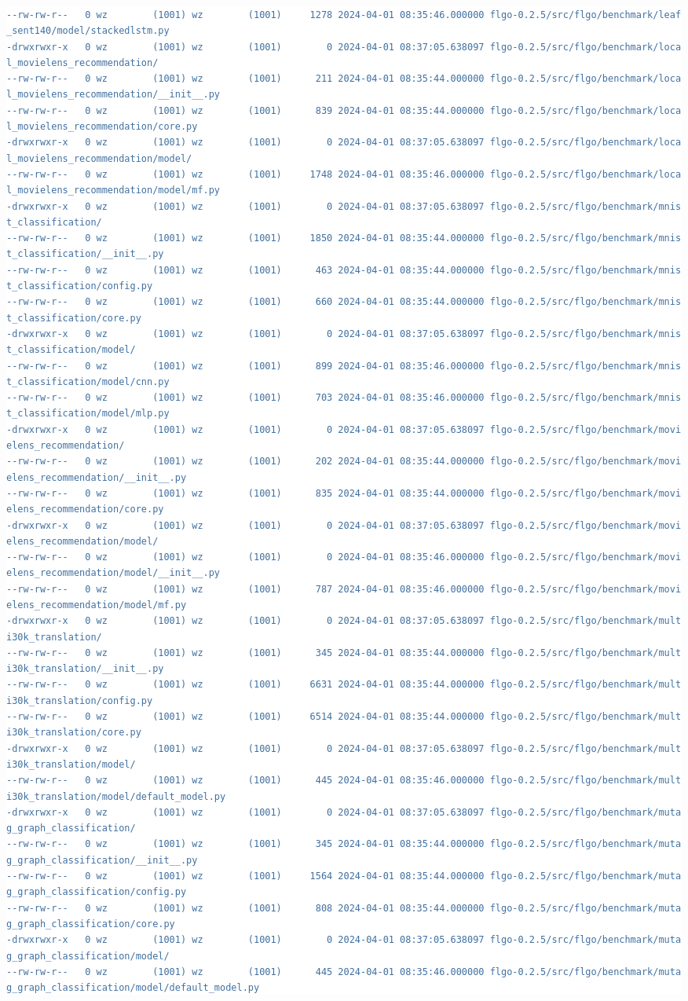 ```diff
--rw-rw-r--   0 wz        (1001) wz        (1001)     1278 2024-04-01 08:35:46.000000 flgo-0.2.5/src/flgo/benchmark/leaf_sent140/model/stackedlstm.py
-drwxrwxr-x   0 wz        (1001) wz        (1001)        0 2024-04-01 08:37:05.638097 flgo-0.2.5/src/flgo/benchmark/local_movielens_recommendation/
--rw-rw-r--   0 wz        (1001) wz        (1001)      211 2024-04-01 08:35:44.000000 flgo-0.2.5/src/flgo/benchmark/local_movielens_recommendation/__init__.py
--rw-rw-r--   0 wz        (1001) wz        (1001)      839 2024-04-01 08:35:44.000000 flgo-0.2.5/src/flgo/benchmark/local_movielens_recommendation/core.py
-drwxrwxr-x   0 wz        (1001) wz        (1001)        0 2024-04-01 08:37:05.638097 flgo-0.2.5/src/flgo/benchmark/local_movielens_recommendation/model/
--rw-rw-r--   0 wz        (1001) wz        (1001)     1748 2024-04-01 08:35:46.000000 flgo-0.2.5/src/flgo/benchmark/local_movielens_recommendation/model/mf.py
-drwxrwxr-x   0 wz        (1001) wz        (1001)        0 2024-04-01 08:37:05.638097 flgo-0.2.5/src/flgo/benchmark/mnist_classification/
--rw-rw-r--   0 wz        (1001) wz        (1001)     1850 2024-04-01 08:35:44.000000 flgo-0.2.5/src/flgo/benchmark/mnist_classification/__init__.py
--rw-rw-r--   0 wz        (1001) wz        (1001)      463 2024-04-01 08:35:44.000000 flgo-0.2.5/src/flgo/benchmark/mnist_classification/config.py
--rw-rw-r--   0 wz        (1001) wz        (1001)      660 2024-04-01 08:35:44.000000 flgo-0.2.5/src/flgo/benchmark/mnist_classification/core.py
-drwxrwxr-x   0 wz        (1001) wz        (1001)        0 2024-04-01 08:37:05.638097 flgo-0.2.5/src/flgo/benchmark/mnist_classification/model/
--rw-rw-r--   0 wz        (1001) wz        (1001)      899 2024-04-01 08:35:46.000000 flgo-0.2.5/src/flgo/benchmark/mnist_classification/model/cnn.py
--rw-rw-r--   0 wz        (1001) wz        (1001)      703 2024-04-01 08:35:46.000000 flgo-0.2.5/src/flgo/benchmark/mnist_classification/model/mlp.py
-drwxrwxr-x   0 wz        (1001) wz        (1001)        0 2024-04-01 08:37:05.638097 flgo-0.2.5/src/flgo/benchmark/movielens_recommendation/
--rw-rw-r--   0 wz        (1001) wz        (1001)      202 2024-04-01 08:35:44.000000 flgo-0.2.5/src/flgo/benchmark/movielens_recommendation/__init__.py
--rw-rw-r--   0 wz        (1001) wz        (1001)      835 2024-04-01 08:35:44.000000 flgo-0.2.5/src/flgo/benchmark/movielens_recommendation/core.py
-drwxrwxr-x   0 wz        (1001) wz        (1001)        0 2024-04-01 08:37:05.638097 flgo-0.2.5/src/flgo/benchmark/movielens_recommendation/model/
--rw-rw-r--   0 wz        (1001) wz        (1001)        0 2024-04-01 08:35:46.000000 flgo-0.2.5/src/flgo/benchmark/movielens_recommendation/model/__init__.py
--rw-rw-r--   0 wz        (1001) wz        (1001)      787 2024-04-01 08:35:46.000000 flgo-0.2.5/src/flgo/benchmark/movielens_recommendation/model/mf.py
-drwxrwxr-x   0 wz        (1001) wz        (1001)        0 2024-04-01 08:37:05.638097 flgo-0.2.5/src/flgo/benchmark/multi30k_translation/
--rw-rw-r--   0 wz        (1001) wz        (1001)      345 2024-04-01 08:35:44.000000 flgo-0.2.5/src/flgo/benchmark/multi30k_translation/__init__.py
--rw-rw-r--   0 wz        (1001) wz        (1001)     6631 2024-04-01 08:35:44.000000 flgo-0.2.5/src/flgo/benchmark/multi30k_translation/config.py
--rw-rw-r--   0 wz        (1001) wz        (1001)     6514 2024-04-01 08:35:44.000000 flgo-0.2.5/src/flgo/benchmark/multi30k_translation/core.py
-drwxrwxr-x   0 wz        (1001) wz        (1001)        0 2024-04-01 08:37:05.638097 flgo-0.2.5/src/flgo/benchmark/multi30k_translation/model/
--rw-rw-r--   0 wz        (1001) wz        (1001)      445 2024-04-01 08:35:46.000000 flgo-0.2.5/src/flgo/benchmark/multi30k_translation/model/default_model.py
-drwxrwxr-x   0 wz        (1001) wz        (1001)        0 2024-04-01 08:37:05.638097 flgo-0.2.5/src/flgo/benchmark/mutag_graph_classification/
--rw-rw-r--   0 wz        (1001) wz        (1001)      345 2024-04-01 08:35:44.000000 flgo-0.2.5/src/flgo/benchmark/mutag_graph_classification/__init__.py
--rw-rw-r--   0 wz        (1001) wz        (1001)     1564 2024-04-01 08:35:44.000000 flgo-0.2.5/src/flgo/benchmark/mutag_graph_classification/config.py
--rw-rw-r--   0 wz        (1001) wz        (1001)      808 2024-04-01 08:35:44.000000 flgo-0.2.5/src/flgo/benchmark/mutag_graph_classification/core.py
-drwxrwxr-x   0 wz        (1001) wz        (1001)        0 2024-04-01 08:37:05.638097 flgo-0.2.5/src/flgo/benchmark/mutag_graph_classification/model/
--rw-rw-r--   0 wz        (1001) wz        (1001)      445 2024-04-01 08:35:46.000000 flgo-0.2.5/src/flgo/benchmark/mutag_graph_classification/model/default_model.py
```